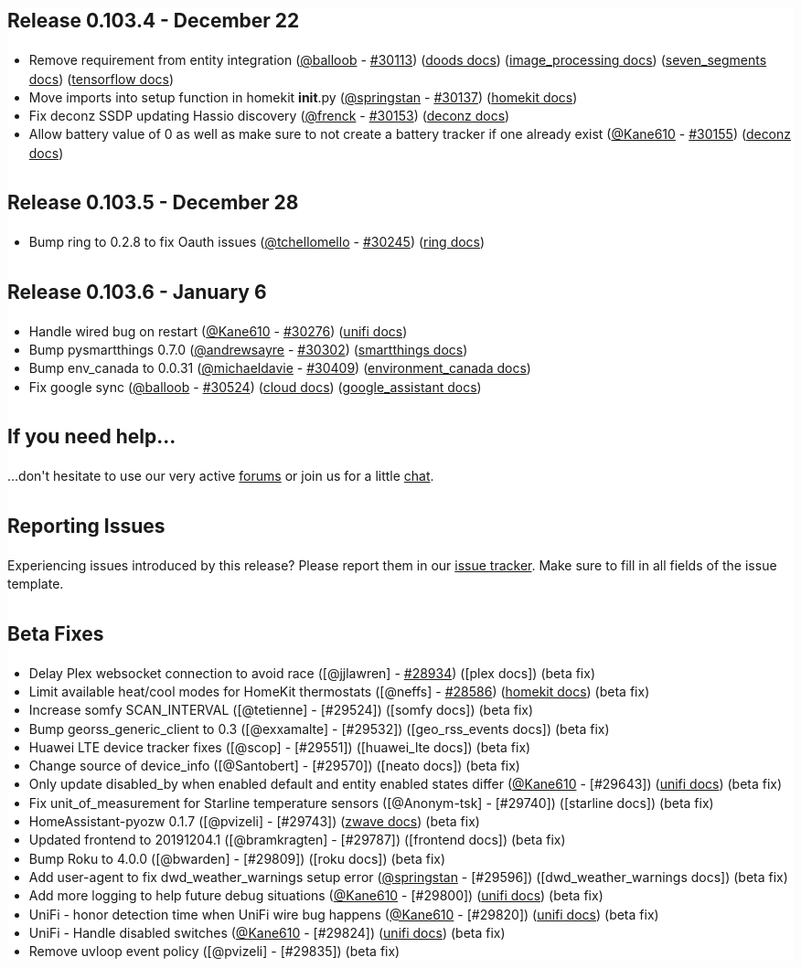 [#29962]: https://github.com/home-assistant/home-assistant/pull/29962
[#30023]: https://github.com/home-assistant/home-assistant/pull/30023
[#30031]: https://github.com/home-assistant/home-assistant/pull/30031
[#30088]: https://github.com/home-assistant/home-assistant/pull/30088
[#30098]: https://github.com/home-assistant/home-assistant/pull/30098
[#30103]: https://github.com/home-assistant/home-assistant/pull/30103
[@balloob]: https://github.com/balloob
[@depl0y]: https://github.com/depl0y
[@frenck]: https://github.com/frenck
[@fuzzie360]: https://github.com/fuzzie360
[@omriasta]: https://github.com/omriasta
[@springstan]: https://github.com/springstan
[deconz docs]: /integrations/deconz/
[dsmr_reader docs]: /integrations/dsmr_reader/
[homekit docs]: /integrations/homekit/
[rachio docs]: /integrations/rachio/
[ring docs]: /integrations/ring/
[starlingbank docs]: /integrations/starlingbank/

## Release 0.103.4 - December 22

- Remove requirement from entity integration ([@balloob] - [#30113]) ([doods docs]) ([image_processing docs]) ([seven_segments docs]) ([tensorflow docs])
- Move imports into setup function in homekit **init**.py ([@springstan] - [#30137]) ([homekit docs])
- Fix deconz SSDP updating Hassio discovery ([@frenck] - [#30153]) ([deconz docs])
- Allow battery value of 0 as well as make sure to not create a battery tracker if one already exist ([@Kane610] - [#30155]) ([deconz docs])

[#30113]: https://github.com/home-assistant/home-assistant/pull/30113
[#30137]: https://github.com/home-assistant/home-assistant/pull/30137
[#30153]: https://github.com/home-assistant/home-assistant/pull/30153
[#30155]: https://github.com/home-assistant/home-assistant/pull/30155
[@kane610]: https://github.com/Kane610
[@balloob]: https://github.com/balloob
[@frenck]: https://github.com/frenck
[@springstan]: https://github.com/springstan
[deconz docs]: /integrations/deconz/
[doods docs]: /integrations/doods/
[homekit docs]: /integrations/homekit/
[image_processing docs]: /integrations/image_processing/
[seven_segments docs]: /integrations/seven_segments/
[tensorflow docs]: /integrations/tensorflow/

## Release 0.103.5 - December 28

- Bump ring to 0.2.8 to fix Oauth issues ([@tchellomello] - [#30245]) ([ring docs])

[#30245]: https://github.com/home-assistant/home-assistant/pull/30245
[@tchellomello]: https://github.com/tchellomello
[ring docs]: /components/ring/

## Release 0.103.6 - January 6

- Handle wired bug on restart ([@Kane610] - [#30276]) ([unifi docs])
- Bump pysmartthings 0.7.0 ([@andrewsayre] - [#30302]) ([smartthings docs])
- Bump env_canada to 0.0.31 ([@michaeldavie] - [#30409]) ([environment_canada docs])
- Fix google sync ([@balloob] - [#30524]) ([cloud docs]) ([google_assistant docs])

[#30276]: https://github.com/home-assistant/home-assistant/pull/30276
[#30302]: https://github.com/home-assistant/home-assistant/pull/30302
[#30409]: https://github.com/home-assistant/home-assistant/pull/30409
[#30524]: https://github.com/home-assistant/home-assistant/pull/30524
[@kane610]: https://github.com/Kane610
[@andrewsayre]: https://github.com/andrewsayre
[@balloob]: https://github.com/balloob
[@michaeldavie]: https://github.com/michaeldavie
[cloud docs]: /integrations/cloud/
[environment_canada docs]: /integrations/environment_canada/
[google_assistant docs]: /integrations/google_assistant/
[smartthings docs]: /integrations/smartthings/
[unifi docs]: /integrations/unifi/

## If you need help...

...don't hesitate to use our very active [forums](https://community.home-assistant.io/) or join us for a little [chat](https://discord.gg/c5DvZ4e).

## Reporting Issues

Experiencing issues introduced by this release? Please report them in our [issue tracker](https://github.com/home-assistant/home-assistant/issues). Make sure to fill in all fields of the issue template.



## Beta Fixes

- Delay Plex websocket connection to avoid race ([@jjlawren] - [#28934]) ([plex docs]) (beta fix)
- Limit available heat/cool modes for HomeKit thermostats ([@neffs] - [#28586]) ([homekit docs]) (beta fix)
- Increase somfy SCAN_INTERVAL ([@tetienne] - [#29524]) ([somfy docs]) (beta fix)
- Bump georss_generic_client to 0.3 ([@exxamalte] - [#29532]) ([geo_rss_events docs]) (beta fix)
- Huawei LTE device tracker fixes ([@scop] - [#29551]) ([huawei_lte docs]) (beta fix)
- Change source of device_info ([@Santobert] - [#29570]) ([neato docs]) (beta fix)
- Only update disabled_by when enabled default and entity enabled states differ ([@Kane610] - [#29643]) ([unifi docs]) (beta fix)
- Fix unit_of_measurement for Starline temperature sensors ([@Anonym-tsk] - [#29740]) ([starline docs]) (beta fix)
- HomeAssistant-pyozw 0.1.7 ([@pvizeli] - [#29743]) ([zwave docs]) (beta fix)
- Updated frontend to 20191204.1 ([@bramkragten] - [#29787]) ([frontend docs]) (beta fix)
- Bump Roku to 4.0.0 ([@bwarden] - [#29809]) ([roku docs]) (beta fix)
- Add user-agent to fix dwd_weather_warnings setup error ([@springstan] - [#29596]) ([dwd_weather_warnings docs]) (beta fix)
- Add more logging to help future debug situations ([@Kane610] - [#29800]) ([unifi docs]) (beta fix)
- UniFi - honor detection time when UniFi wire bug happens ([@Kane610] - [#29820]) ([unifi docs]) (beta fix)
- UniFi - Handle disabled switches ([@Kane610] - [#29824]) ([unifi docs]) (beta fix)
- Remove uvloop event policy ([@pvizeli] - [#29835]) (beta fix)


[@briglx]: https://github.com/briglx
[@djpremier]: https://github.com/djpremier
[@javicalle]: https://github.com/javicalle
[@michsior14]: https://github.com/Michsior14
[@mnigbur]: https://github.com/mnigbur
[@thaohtp]: https://github.com/thaohtp
[#29491]: https://github.com/home-assistant/home-assistant/pull/29491
[#29850]: https://github.com/home-assistant/home-assistant/pull/29850
[#29902]: https://github.com/home-assistant/home-assistant/pull/29902
[#29908]: https://github.com/home-assistant/home-assistant/pull/29908
[#29919]: https://github.com/home-assistant/home-assistant/pull/29919
[#29920]: https://github.com/home-assistant/home-assistant/pull/29920
[#29926]: https://github.com/home-assistant/home-assistant/pull/29926
[#29955]: https://github.com/home-assistant/home-assistant/pull/29955
[#30055]: https://github.com/home-assistant/home-assistant/pull/30055
[@chrismandich]: https://github.com/ChrisMandich
[@jbassett]: https://github.com/JBassett
[@amelchio]: https://github.com/amelchio
[@bachya]: https://github.com/bachya
[@oandrew]: https://github.com/oandrew
[ambient_station docs]: /integrations/ambient_station/
[flume docs]: /integrations/flume/
[lifx docs]: /integrations/lifx/
[mobile_app docs]: /integrations/mobile_app/
[simplisafe docs]: /integrations/simplisafe/
[tank_utility docs]: /integrations/tank_utility/
[zwave docs]: /integrations/zwave/
[#24619]: https://github.com/home-assistant/home-assistant/pull/24619
[#26099]: https://github.com/home-assistant/home-assistant/pull/26099
[#26528]: https://github.com/home-assistant/home-assistant/pull/26528
[#26781]: https://github.com/home-assistant/home-assistant/pull/26781
[#26901]: https://github.com/home-assistant/home-assistant/pull/26901
[#27040]: https://github.com/home-assistant/home-assistant/pull/27040
[#27045]: https://github.com/home-assistant/home-assistant/pull/27045
[#27064]: https://github.com/home-assistant/home-assistant/pull/27064
[#27197]: https://github.com/home-assistant/home-assistant/pull/27197
[#27235]: https://github.com/home-assistant/home-assistant/pull/27235
[#27315]: https://github.com/home-assistant/home-assistant/pull/27315
[#27751]: https://github.com/home-assistant/home-assistant/pull/27751
[#27780]: https://github.com/home-assistant/home-assistant/pull/27780
[#27855]: https://github.com/home-assistant/home-assistant/pull/27855
[#27960]: https://github.com/home-assistant/home-assistant/pull/27960
[#27963]: https://github.com/home-assistant/home-assistant/pull/27963
[#28153]: https://github.com/home-assistant/home-assistant/pull/28153
[#28213]: https://github.com/home-assistant/home-assistant/pull/28213
[#28218]: https://github.com/home-assistant/home-assistant/pull/28218
[#28221]: https://github.com/home-assistant/home-assistant/pull/28221
[#28226]: https://github.com/home-assistant/home-assistant/pull/28226
[#28227]: https://github.com/home-assistant/home-assistant/pull/28227
[#28253]: https://github.com/home-assistant/home-assistant/pull/28253
[#28272]: https://github.com/home-assistant/home-assistant/pull/28272
[#28297]: https://github.com/home-assistant/home-assistant/pull/28297
[#28309]: https://github.com/home-assistant/home-assistant/pull/28309
[#28317]: https://github.com/home-assistant/home-assistant/pull/28317
[#28341]: https://github.com/home-assistant/home-assistant/pull/28341
[#28474]: https://github.com/home-assistant/home-assistant/pull/28474
[#28483]: https://github.com/home-assistant/home-assistant/pull/28483
[#28501]: https://github.com/home-assistant/home-assistant/pull/28501
[#28521]: https://github.com/home-assistant/home-assistant/pull/28521
[#28560]: https://github.com/home-assistant/home-assistant/pull/28560
[#28586]: https://github.com/home-assistant/home-assistant/pull/28586
[#28635]: https://github.com/home-assistant/home-assistant/pull/28635
[#28641]: https://github.com/home-assistant/home-assistant/pull/28641
[#28646]: https://github.com/home-assistant/home-assistant/pull/28646
[#28653]: https://github.com/home-assistant/home-assistant/pull/28653
[#28655]: https://github.com/home-assistant/home-assistant/pull/28655
[#28656]: https://github.com/home-assistant/home-assistant/pull/28656
[#28660]: https://github.com/home-assistant/home-assistant/pull/28660
[#28672]: https://github.com/home-assistant/home-assistant/pull/28672
[#28684]: https://github.com/home-assistant/home-assistant/pull/28684
[#28695]: https://github.com/home-assistant/home-assistant/pull/28695
[#28696]: https://github.com/home-assistant/home-assistant/pull/28696
[#28701]: https://github.com/home-assistant/home-assistant/pull/28701
[#28702]: https://github.com/home-assistant/home-assistant/pull/28702
[#28715]: https://github.com/home-assistant/home-assistant/pull/28715
[#28721]: https://github.com/home-assistant/home-assistant/pull/28721
[#28722]: https://github.com/home-assistant/home-assistant/pull/28722
[#28728]: https://github.com/home-assistant/home-assistant/pull/28728
[#28732]: https://github.com/home-assistant/home-assistant/pull/28732
[#28742]: https://github.com/home-assistant/home-assistant/pull/28742
[#28743]: https://github.com/home-assistant/home-assistant/pull/28743
[#28748]: https://github.com/home-assistant/home-assistant/pull/28748
[#28751]: https://github.com/home-assistant/home-assistant/pull/28751
[#28756]: https://github.com/home-assistant/home-assistant/pull/28756
[#28757]: https://github.com/home-assistant/home-assistant/pull/28757
[#28758]: https://github.com/home-assistant/home-assistant/pull/28758
[#28759]: https://github.com/home-assistant/home-assistant/pull/28759
[#28761]: https://github.com/home-assistant/home-assistant/pull/28761
[#28763]: https://github.com/home-assistant/home-assistant/pull/28763
[#28765]: https://github.com/home-assistant/home-assistant/pull/28765
[#28767]: https://github.com/home-assistant/home-assistant/pull/28767
[#28785]: https://github.com/home-assistant/home-assistant/pull/28785
[#28786]: https://github.com/home-assistant/home-assistant/pull/28786
[#28788]: https://github.com/home-assistant/home-assistant/pull/28788
[#28793]: https://github.com/home-assistant/home-assistant/pull/28793
[#28798]: https://github.com/home-assistant/home-assistant/pull/28798
[#28807]: https://github.com/home-assistant/home-assistant/pull/28807
[#28809]: https://github.com/home-assistant/home-assistant/pull/28809
[#28810]: https://github.com/home-assistant/home-assistant/pull/28810
[#28816]: https://github.com/home-assistant/home-assistant/pull/28816
[#28817]: https://github.com/home-assistant/home-assistant/pull/28817
[#28818]: https://github.com/home-assistant/home-assistant/pull/28818
[#28819]: https://github.com/home-assistant/home-assistant/pull/28819
[#28820]: https://github.com/home-assistant/home-assistant/pull/28820
[#28823]: https://github.com/home-assistant/home-assistant/pull/28823
[#28830]: https://github.com/home-assistant/home-assistant/pull/28830
[#28835]: https://github.com/home-assistant/home-assistant/pull/28835
[#28841]: https://github.com/home-assistant/home-assistant/pull/28841
[#28849]: https://github.com/home-assistant/home-assistant/pull/28849
[#28851]: https://github.com/home-assistant/home-assistant/pull/28851
[#28857]: https://github.com/home-assistant/home-assistant/pull/28857
[#28859]: https://github.com/home-assistant/home-assistant/pull/28859
[#28860]: https://github.com/home-assistant/home-assistant/pull/28860
[#28861]: https://github.com/home-assistant/home-assistant/pull/28861
[#28862]: https://github.com/home-assistant/home-assistant/pull/28862
[#28864]: https://github.com/home-assistant/home-assistant/pull/28864
[#28869]: https://github.com/home-assistant/home-assistant/pull/28869
[#28874]: https://github.com/home-assistant/home-assistant/pull/28874
[#28879]: https://github.com/home-assistant/home-assistant/pull/28879
[#28880]: https://github.com/home-assistant/home-assistant/pull/28880
[#28883]: https://github.com/home-assistant/home-assistant/pull/28883
[#28885]: https://github.com/home-assistant/home-assistant/pull/28885
[#28886]: https://github.com/home-assistant/home-assistant/pull/28886
[#28887]: https://github.com/home-assistant/home-assistant/pull/28887
[#28888]: https://github.com/home-assistant/home-assistant/pull/28888
[#28889]: https://github.com/home-assistant/home-assistant/pull/28889
[#28890]: https://github.com/home-assistant/home-assistant/pull/28890
[#28907]: https://github.com/home-assistant/home-assistant/pull/28907
[#28911]: https://github.com/home-assistant/home-assistant/pull/28911
[#28933]: https://github.com/home-assistant/home-assistant/pull/28933
[#28934]: https://github.com/home-assistant/home-assistant/pull/28934
[#28939]: https://github.com/home-assistant/home-assistant/pull/28939
[#28941]: https://github.com/home-assistant/home-assistant/pull/28941
[#28946]: https://github.com/home-assistant/home-assistant/pull/28946
[#28948]: https://github.com/home-assistant/home-assistant/pull/28948
[#28958]: https://github.com/home-assistant/home-assistant/pull/28958
[#28964]: https://github.com/home-assistant/home-assistant/pull/28964
[#28965]: https://github.com/home-assistant/home-assistant/pull/28965
[#28974]: https://github.com/home-assistant/home-assistant/pull/28974
[#28976]: https://github.com/home-assistant/home-assistant/pull/28976
[#28979]: https://github.com/home-assistant/home-assistant/pull/28979
[#28980]: https://github.com/home-assistant/home-assistant/pull/28980
[#28983]: https://github.com/home-assistant/home-assistant/pull/28983
[#28984]: https://github.com/home-assistant/home-assistant/pull/28984
[#28985]: https://github.com/home-assistant/home-assistant/pull/28985
[#28986]: https://github.com/home-assistant/home-assistant/pull/28986
[#28988]: https://github.com/home-assistant/home-assistant/pull/28988
[#28989]: https://github.com/home-assistant/home-assistant/pull/28989
[#28990]: https://github.com/home-assistant/home-assistant/pull/28990
[#28993]: https://github.com/home-assistant/home-assistant/pull/28993
[#28995]: https://github.com/home-assistant/home-assistant/pull/28995
[#28997]: https://github.com/home-assistant/home-assistant/pull/28997
[#28998]: https://github.com/home-assistant/home-assistant/pull/28998
[#29000]: https://github.com/home-assistant/home-assistant/pull/29000
[#29001]: https://github.com/home-assistant/home-assistant/pull/29001
[#29003]: https://github.com/home-assistant/home-assistant/pull/29003
[#29004]: https://github.com/home-assistant/home-assistant/pull/29004
[#29006]: https://github.com/home-assistant/home-assistant/pull/29006
[#29009]: https://github.com/home-assistant/home-assistant/pull/29009
[#29012]: https://github.com/home-assistant/home-assistant/pull/29012
[#29014]: https://github.com/home-assistant/home-assistant/pull/29014
[#29016]: https://github.com/home-assistant/home-assistant/pull/29016
[#29017]: https://github.com/home-assistant/home-assistant/pull/29017
[#29020]: https://github.com/home-assistant/home-assistant/pull/29020
[#29021]: https://github.com/home-assistant/home-assistant/pull/29021
[#29022]: https://github.com/home-assistant/home-assistant/pull/29022
[#29023]: https://github.com/home-assistant/home-assistant/pull/29023
[#29025]: https://github.com/home-assistant/home-assistant/pull/29025
[#29026]: https://github.com/home-assistant/home-assistant/pull/29026
[#29027]: https://github.com/home-assistant/home-assistant/pull/29027
[#29029]: https://github.com/home-assistant/home-assistant/pull/29029
[#29030]: https://github.com/home-assistant/home-assistant/pull/29030
[#29033]: https://github.com/home-assistant/home-assistant/pull/29033
[#29038]: https://github.com/home-assistant/home-assistant/pull/29038
[#29041]: https://github.com/home-assistant/home-assistant/pull/29041
[#29042]: https://github.com/home-assistant/home-assistant/pull/29042
[#29045]: https://github.com/home-assistant/home-assistant/pull/29045
[#29046]: https://github.com/home-assistant/home-assistant/pull/29046
[#29047]: https://github.com/home-assistant/home-assistant/pull/29047
[#29048]: https://github.com/home-assistant/home-assistant/pull/29048
[#29049]: https://github.com/home-assistant/home-assistant/pull/29049
[#29050]: https://github.com/home-assistant/home-assistant/pull/29050
[#29052]: https://github.com/home-assistant/home-assistant/pull/29052
[#29053]: https://github.com/home-assistant/home-assistant/pull/29053
[#29054]: https://github.com/home-assistant/home-assistant/pull/29054
[#29055]: https://github.com/home-assistant/home-assistant/pull/29055
[#29056]: https://github.com/home-assistant/home-assistant/pull/29056
[#29057]: https://github.com/home-assistant/home-assistant/pull/29057
[#29058]: https://github.com/home-assistant/home-assistant/pull/29058
[#29059]: https://github.com/home-assistant/home-assistant/pull/29059
[#29060]: https://github.com/home-assistant/home-assistant/pull/29060
[#29061]: https://github.com/home-assistant/home-assistant/pull/29061
[#29064]: https://github.com/home-assistant/home-assistant/pull/29064
[#29065]: https://github.com/home-assistant/home-assistant/pull/29065
[#29068]: https://github.com/home-assistant/home-assistant/pull/29068
[#29071]: https://github.com/home-assistant/home-assistant/pull/29071
[#29072]: https://github.com/home-assistant/home-assistant/pull/29072
[#29073]: https://github.com/home-assistant/home-assistant/pull/29073
[#29074]: https://github.com/home-assistant/home-assistant/pull/29074
[#29075]: https://github.com/home-assistant/home-assistant/pull/29075
[#29076]: https://github.com/home-assistant/home-assistant/pull/29076
[#29077]: https://github.com/home-assistant/home-assistant/pull/29077
[#29080]: https://github.com/home-assistant/home-assistant/pull/29080
[#29081]: https://github.com/home-assistant/home-assistant/pull/29081
[#29082]: https://github.com/home-assistant/home-assistant/pull/29082
[#29083]: https://github.com/home-assistant/home-assistant/pull/29083
[#29085]: https://github.com/home-assistant/home-assistant/pull/29085
[#29086]: https://github.com/home-assistant/home-assistant/pull/29086
[#29089]: https://github.com/home-assistant/home-assistant/pull/29089
[#29090]: https://github.com/home-assistant/home-assistant/pull/29090
[#29092]: https://github.com/home-assistant/home-assistant/pull/29092
[#29093]: https://github.com/home-assistant/home-assistant/pull/29093
[#29094]: https://github.com/home-assistant/home-assistant/pull/29094
[#29095]: https://github.com/home-assistant/home-assistant/pull/29095
[#29096]: https://github.com/home-assistant/home-assistant/pull/29096
[#29097]: https://github.com/home-assistant/home-assistant/pull/29097
[#29099]: https://github.com/home-assistant/home-assistant/pull/29099
[#29100]: https://github.com/home-assistant/home-assistant/pull/29100
[#29102]: https://github.com/home-assistant/home-assistant/pull/29102
[#29103]: https://github.com/home-assistant/home-assistant/pull/29103
[#29104]: https://github.com/home-assistant/home-assistant/pull/29104
[#29105]: https://github.com/home-assistant/home-assistant/pull/29105
[#29106]: https://github.com/home-assistant/home-assistant/pull/29106
[#29107]: https://github.com/home-assistant/home-assistant/pull/29107
[#29108]: https://github.com/home-assistant/home-assistant/pull/29108
[#29109]: https://github.com/home-assistant/home-assistant/pull/29109
[#29110]: https://github.com/home-assistant/home-assistant/pull/29110
[#29111]: https://github.com/home-assistant/home-assistant/pull/29111
[#29112]: https://github.com/home-assistant/home-assistant/pull/29112
[#29113]: https://github.com/home-assistant/home-assistant/pull/29113
[#29114]: https://github.com/home-assistant/home-assistant/pull/29114
[#29116]: https://github.com/home-assistant/home-assistant/pull/29116
[#29117]: https://github.com/home-assistant/home-assistant/pull/29117
[#29118]: https://github.com/home-assistant/home-assistant/pull/29118
[#29119]: https://github.com/home-assistant/home-assistant/pull/29119
[#29120]: https://github.com/home-assistant/home-assistant/pull/29120
[#29123]: https://github.com/home-assistant/home-assistant/pull/29123
[#29124]: https://github.com/home-assistant/home-assistant/pull/29124
[#29125]: https://github.com/home-assistant/home-assistant/pull/29125
[#29126]: https://github.com/home-assistant/home-assistant/pull/29126
[#29127]: https://github.com/home-assistant/home-assistant/pull/29127
[#29128]: https://github.com/home-assistant/home-assistant/pull/29128
[#29129]: https://github.com/home-assistant/home-assistant/pull/29129
[#29130]: https://github.com/home-assistant/home-assistant/pull/29130
[#29131]: https://github.com/home-assistant/home-assistant/pull/29131
[#29132]: https://github.com/home-assistant/home-assistant/pull/29132
[#29133]: https://github.com/home-assistant/home-assistant/pull/29133
[#29134]: https://github.com/home-assistant/home-assistant/pull/29134
[#29135]: https://github.com/home-assistant/home-assistant/pull/29135
[#29136]: https://github.com/home-assistant/home-assistant/pull/29136
[#29137]: https://github.com/home-assistant/home-assistant/pull/29137
[#29138]: https://github.com/home-assistant/home-assistant/pull/29138
[#29139]: https://github.com/home-assistant/home-assistant/pull/29139
[#29140]: https://github.com/home-assistant/home-assistant/pull/29140
[#29141]: https://github.com/home-assistant/home-assistant/pull/29141
[#29142]: https://github.com/home-assistant/home-assistant/pull/29142
[#29143]: https://github.com/home-assistant/home-assistant/pull/29143
[#29144]: https://github.com/home-assistant/home-assistant/pull/29144
[#29145]: https://github.com/home-assistant/home-assistant/pull/29145
[#29146]: https://github.com/home-assistant/home-assistant/pull/29146
[#29147]: https://github.com/home-assistant/home-assistant/pull/29147
[#29148]: https://github.com/home-assistant/home-assistant/pull/29148
[#29149]: https://github.com/home-assistant/home-assistant/pull/29149
[#29150]: https://github.com/home-assistant/home-assistant/pull/29150
[#29151]: https://github.com/home-assistant/home-assistant/pull/29151
[#29153]: https://github.com/home-assistant/home-assistant/pull/29153
[#29156]: https://github.com/home-assistant/home-assistant/pull/29156
[#29158]: https://github.com/home-assistant/home-assistant/pull/29158
[#29159]: https://github.com/home-assistant/home-assistant/pull/29159
[#29160]: https://github.com/home-assistant/home-assistant/pull/29160
[#29161]: https://github.com/home-assistant/home-assistant/pull/29161
[#29163]: https://github.com/home-assistant/home-assistant/pull/29163
[#29164]: https://github.com/home-assistant/home-assistant/pull/29164
[#29165]: https://github.com/home-assistant/home-assistant/pull/29165
[#29168]: https://github.com/home-assistant/home-assistant/pull/29168
[#29170]: https://github.com/home-assistant/home-assistant/pull/29170
[#29171]: https://github.com/home-assistant/home-assistant/pull/29171
[#29172]: https://github.com/home-assistant/home-assistant/pull/29172
[#29173]: https://github.com/home-assistant/home-assistant/pull/29173
[#29175]: https://github.com/home-assistant/home-assistant/pull/29175
[#29177]: https://github.com/home-assistant/home-assistant/pull/29177
[#29178]: https://github.com/home-assistant/home-assistant/pull/29178
[#29181]: https://github.com/home-assistant/home-assistant/pull/29181
[#29182]: https://github.com/home-assistant/home-assistant/pull/29182
[#29189]: https://github.com/home-assistant/home-assistant/pull/29189
[#29191]: https://github.com/home-assistant/home-assistant/pull/29191
[#29192]: https://github.com/home-assistant/home-assistant/pull/29192
[#29193]: https://github.com/home-assistant/home-assistant/pull/29193
[#29194]: https://github.com/home-assistant/home-assistant/pull/29194
[#29195]: https://github.com/home-assistant/home-assistant/pull/29195
[#29196]: https://github.com/home-assistant/home-assistant/pull/29196
[#29197]: https://github.com/home-assistant/home-assistant/pull/29197
[#29198]: https://github.com/home-assistant/home-assistant/pull/29198
[#29199]: https://github.com/home-assistant/home-assistant/pull/29199
[#29200]: https://github.com/home-assistant/home-assistant/pull/29200
[#29201]: https://github.com/home-assistant/home-assistant/pull/29201
[#29202]: https://github.com/home-assistant/home-assistant/pull/29202
[#29203]: https://github.com/home-assistant/home-assistant/pull/29203
[#29204]: https://github.com/home-assistant/home-assistant/pull/29204
[#29205]: https://github.com/home-assistant/home-assistant/pull/29205
[#29206]: https://github.com/home-assistant/home-assistant/pull/29206
[#29208]: https://github.com/home-assistant/home-assistant/pull/29208
[#29209]: https://github.com/home-assistant/home-assistant/pull/29209
[#29213]: https://github.com/home-assistant/home-assistant/pull/29213
[#29221]: https://github.com/home-assistant/home-assistant/pull/29221
[#29224]: https://github.com/home-assistant/home-assistant/pull/29224
[#29225]: https://github.com/home-assistant/home-assistant/pull/29225
[#29226]: https://github.com/home-assistant/home-assistant/pull/29226
[#29227]: https://github.com/home-assistant/home-assistant/pull/29227
[#29228]: https://github.com/home-assistant/home-assistant/pull/29228
[#29229]: https://github.com/home-assistant/home-assistant/pull/29229
[#29230]: https://github.com/home-assistant/home-assistant/pull/29230
[#29231]: https://github.com/home-assistant/home-assistant/pull/29231
[#29232]: https://github.com/home-assistant/home-assistant/pull/29232
[#29233]: https://github.com/home-assistant/home-assistant/pull/29233
[#29237]: https://github.com/home-assistant/home-assistant/pull/29237
[#29241]: https://github.com/home-assistant/home-assistant/pull/29241
[#29247]: https://github.com/home-assistant/home-assistant/pull/29247
[#29249]: https://github.com/home-assistant/home-assistant/pull/29249
[#29250]: https://github.com/home-assistant/home-assistant/pull/29250
[#29251]: https://github.com/home-assistant/home-assistant/pull/29251
[#29252]: https://github.com/home-assistant/home-assistant/pull/29252
[#29257]: https://github.com/home-assistant/home-assistant/pull/29257
[#29258]: https://github.com/home-assistant/home-assistant/pull/29258
[#29259]: https://github.com/home-assistant/home-assistant/pull/29259
[#29260]: https://github.com/home-assistant/home-assistant/pull/29260
[#29261]: https://github.com/home-assistant/home-assistant/pull/29261
[#29262]: https://github.com/home-assistant/home-assistant/pull/29262
[#29263]: https://github.com/home-assistant/home-assistant/pull/29263
[#29264]: https://github.com/home-assistant/home-assistant/pull/29264
[#29266]: https://github.com/home-assistant/home-assistant/pull/29266
[#29267]: https://github.com/home-assistant/home-assistant/pull/29267
[#29268]: https://github.com/home-assistant/home-assistant/pull/29268
[#29269]: https://github.com/home-assistant/home-assistant/pull/29269
[#29270]: https://github.com/home-assistant/home-assistant/pull/29270
[#29271]: https://github.com/home-assistant/home-assistant/pull/29271
[#29272]: https://github.com/home-assistant/home-assistant/pull/29272
[#29273]: https://github.com/home-assistant/home-assistant/pull/29273
[#29276]: https://github.com/home-assistant/home-assistant/pull/29276
[#29279]: https://github.com/home-assistant/home-assistant/pull/29279
[#29280]: https://github.com/home-assistant/home-assistant/pull/29280
[#29281]: https://github.com/home-assistant/home-assistant/pull/29281
[#29283]: https://github.com/home-assistant/home-assistant/pull/29283
[#29284]: https://github.com/home-assistant/home-assistant/pull/29284
[#29285]: https://github.com/home-assistant/home-assistant/pull/29285
[#29286]: https://github.com/home-assistant/home-assistant/pull/29286
[#29287]: https://github.com/home-assistant/home-assistant/pull/29287
[#29288]: https://github.com/home-assistant/home-assistant/pull/29288
[#29289]: https://github.com/home-assistant/home-assistant/pull/29289
[#29290]: https://github.com/home-assistant/home-assistant/pull/29290
[#29294]: https://github.com/home-assistant/home-assistant/pull/29294
[#29302]: https://github.com/home-assistant/home-assistant/pull/29302
[#29306]: https://github.com/home-assistant/home-assistant/pull/29306
[#29309]: https://github.com/home-assistant/home-assistant/pull/29309
[#29312]: https://github.com/home-assistant/home-assistant/pull/29312
[#29315]: https://github.com/home-assistant/home-assistant/pull/29315
[#29319]: https://github.com/home-assistant/home-assistant/pull/29319
[#29322]: https://github.com/home-assistant/home-assistant/pull/29322
[#29323]: https://github.com/home-assistant/home-assistant/pull/29323
[#29324]: https://github.com/home-assistant/home-assistant/pull/29324
[#29325]: https://github.com/home-assistant/home-assistant/pull/29325
[#29326]: https://github.com/home-assistant/home-assistant/pull/29326
[#29327]: https://github.com/home-assistant/home-assistant/pull/29327
[#29328]: https://github.com/home-assistant/home-assistant/pull/29328
[#29329]: https://github.com/home-assistant/home-assistant/pull/29329
[#29330]: https://github.com/home-assistant/home-assistant/pull/29330
[#29331]: https://github.com/home-assistant/home-assistant/pull/29331
[#29332]: https://github.com/home-assistant/home-assistant/pull/29332
[#29335]: https://github.com/home-assistant/home-assistant/pull/29335
[#29341]: https://github.com/home-assistant/home-assistant/pull/29341
[#29346]: https://github.com/home-assistant/home-assistant/pull/29346
[#29348]: https://github.com/home-assistant/home-assistant/pull/29348
[#29352]: https://github.com/home-assistant/home-assistant/pull/29352
[#29353]: https://github.com/home-assistant/home-assistant/pull/29353
[#29355]: https://github.com/home-assistant/home-assistant/pull/29355
[#29356]: https://github.com/home-assistant/home-assistant/pull/29356
[#29357]: https://github.com/home-assistant/home-assistant/pull/29357
[#29358]: https://github.com/home-assistant/home-assistant/pull/29358
[#29359]: https://github.com/home-assistant/home-assistant/pull/29359
[#29360]: https://github.com/home-assistant/home-assistant/pull/29360
[#29361]: https://github.com/home-assistant/home-assistant/pull/29361
[#29362]: https://github.com/home-assistant/home-assistant/pull/29362
[#29363]: https://github.com/home-assistant/home-assistant/pull/29363
[#29364]: https://github.com/home-assistant/home-assistant/pull/29364
[#29365]: https://github.com/home-assistant/home-assistant/pull/29365
[#29366]: https://github.com/home-assistant/home-assistant/pull/29366
[#29367]: https://github.com/home-assistant/home-assistant/pull/29367
[#29368]: https://github.com/home-assistant/home-assistant/pull/29368
[#29369]: https://github.com/home-assistant/home-assistant/pull/29369
[#29370]: https://github.com/home-assistant/home-assistant/pull/29370
[#29371]: https://github.com/home-assistant/home-assistant/pull/29371
[#29372]: https://github.com/home-assistant/home-assistant/pull/29372
[#29373]: https://github.com/home-assistant/home-assistant/pull/29373
[#29375]: https://github.com/home-assistant/home-assistant/pull/29375
[#29381]: https://github.com/home-assistant/home-assistant/pull/29381
[#29383]: https://github.com/home-assistant/home-assistant/pull/29383
[#29384]: https://github.com/home-assistant/home-assistant/pull/29384
[#29385]: https://github.com/home-assistant/home-assistant/pull/29385
[#29386]: https://github.com/home-assistant/home-assistant/pull/29386
[#29387]: https://github.com/home-assistant/home-assistant/pull/29387
[#29388]: https://github.com/home-assistant/home-assistant/pull/29388
[#29389]: https://github.com/home-assistant/home-assistant/pull/29389
[#29390]: https://github.com/home-assistant/home-assistant/pull/29390
[#29391]: https://github.com/home-assistant/home-assistant/pull/29391
[#29392]: https://github.com/home-assistant/home-assistant/pull/29392
[#29393]: https://github.com/home-assistant/home-assistant/pull/29393
[#29394]: https://github.com/home-assistant/home-assistant/pull/29394
[#29395]: https://github.com/home-assistant/home-assistant/pull/29395
[#29396]: https://github.com/home-assistant/home-assistant/pull/29396
[#29399]: https://github.com/home-assistant/home-assistant/pull/29399
[#29400]: https://github.com/home-assistant/home-assistant/pull/29400
[#29401]: https://github.com/home-assistant/home-assistant/pull/29401
[#29402]: https://github.com/home-assistant/home-assistant/pull/29402
[#29403]: https://github.com/home-assistant/home-assistant/pull/29403
[#29404]: https://github.com/home-assistant/home-assistant/pull/29404
[#29405]: https://github.com/home-assistant/home-assistant/pull/29405
[#29406]: https://github.com/home-assistant/home-assistant/pull/29406
[#29407]: https://github.com/home-assistant/home-assistant/pull/29407
[#29411]: https://github.com/home-assistant/home-assistant/pull/29411
[#29412]: https://github.com/home-assistant/home-assistant/pull/29412
[#29413]: https://github.com/home-assistant/home-assistant/pull/29413
[#29414]: https://github.com/home-assistant/home-assistant/pull/29414
[#29415]: https://github.com/home-assistant/home-assistant/pull/29415
[#29416]: https://github.com/home-assistant/home-assistant/pull/29416
[#29417]: https://github.com/home-assistant/home-assistant/pull/29417
[#29418]: https://github.com/home-assistant/home-assistant/pull/29418
[#29419]: https://github.com/home-assistant/home-assistant/pull/29419
[#29420]: https://github.com/home-assistant/home-assistant/pull/29420
[#29421]: https://github.com/home-assistant/home-assistant/pull/29421
[#29422]: https://github.com/home-assistant/home-assistant/pull/29422
[#29423]: https://github.com/home-assistant/home-assistant/pull/29423
[#29424]: https://github.com/home-assistant/home-assistant/pull/29424
[#29425]: https://github.com/home-assistant/home-assistant/pull/29425
[#29426]: https://github.com/home-assistant/home-assistant/pull/29426
[#29427]: https://github.com/home-assistant/home-assistant/pull/29427
[#29428]: https://github.com/home-assistant/home-assistant/pull/29428
[#29429]: https://github.com/home-assistant/home-assistant/pull/29429
[#29430]: https://github.com/home-assistant/home-assistant/pull/29430
[#29431]: https://github.com/home-assistant/home-assistant/pull/29431
[#29432]: https://github.com/home-assistant/home-assistant/pull/29432
[#29435]: https://github.com/home-assistant/home-assistant/pull/29435